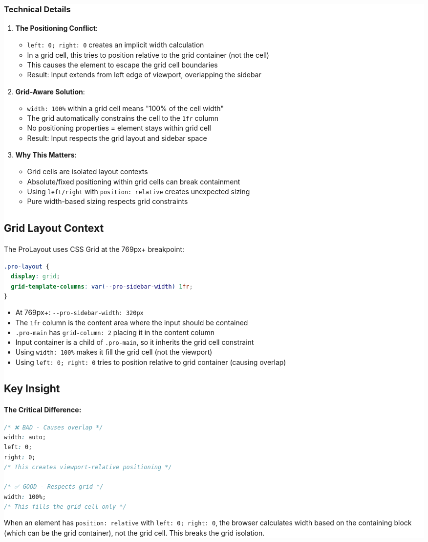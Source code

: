 ### Technical Details

1. **The Positioning Conflict**:
   - `left: 0; right: 0` creates an implicit width calculation
   - In a grid cell, this tries to position relative to the grid container (not the cell)
   - This causes the element to escape the grid cell boundaries
   - Result: Input extends from left edge of viewport, overlapping the sidebar

2. **Grid-Aware Solution**:
   - `width: 100%` within a grid cell means "100% of the cell width"
   - The grid automatically constrains the cell to the `1fr` column
   - No positioning properties = element stays within grid cell
   - Result: Input respects the grid layout and sidebar space

3. **Why This Matters**:
   - Grid cells are isolated layout contexts
   - Absolute/fixed positioning within grid cells can break containment
   - Using `left/right` with `position: relative` creates unexpected sizing
   - Pure width-based sizing respects grid constraints

## Grid Layout Context

The ProLayout uses CSS Grid at the 769px+ breakpoint:
```css
.pro-layout {
  display: grid;
  grid-template-columns: var(--pro-sidebar-width) 1fr;
}
```

- At 769px+: `--pro-sidebar-width: 320px`
- The `1fr` column is the content area where the input should be contained
- `.pro-main` has `grid-column: 2` placing it in the content column
- Input container is a child of `.pro-main`, so it inherits the grid cell constraint
- Using `width: 100%` makes it fill the grid cell (not the viewport)
- Using `left: 0; right: 0` tries to position relative to grid container (causing overlap)

## Key Insight

**The Critical Difference:**
```css
/* ❌ BAD - Causes overlap */
width: auto;
left: 0;
right: 0;
/* This creates viewport-relative positioning */

/* ✅ GOOD - Respects grid */
width: 100%;
/* This fills the grid cell only */
```

When an element has `position: relative` with `left: 0; right: 0`, the browser calculates width based on the containing block (which can be the grid container), not the grid cell. This breaks the grid isolation.
